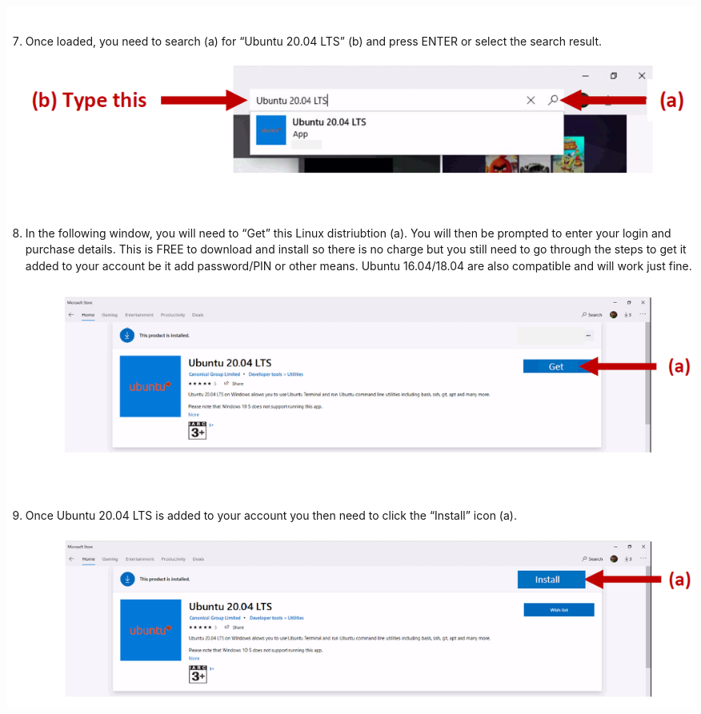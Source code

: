 <br>

7. Once loaded, you need to search (a) for “Ubuntu 20.04 LTS” (b) and press ENTER or select the search result.


    <img src=https://raw.githubusercontent.com/JSuryatenggara/ChIP-AP/main/images/Windows/Windows_7.PNG>

<br>

8. In the following window, you will need to “Get” this Linux distriubtion (a).  You will then be prompted to enter your login and purchase details.  This is FREE to download and install so there is no charge but you still need to go through the steps to get it added to your account be it add password/PIN or other means. Ubuntu 16.04/18.04 are also compatible and will work just fine.


    <img src=https://raw.githubusercontent.com/JSuryatenggara/ChIP-AP/main/images/Windows/Windows_8.PNG>

<br>

9. Once Ubuntu 20.04 LTS is added to your account you then need to click the “Install” icon (a).

    <img src=https://raw.githubusercontent.com/JSuryatenggara/ChIP-AP/main/images/Windows/Windows_9.PNG>
